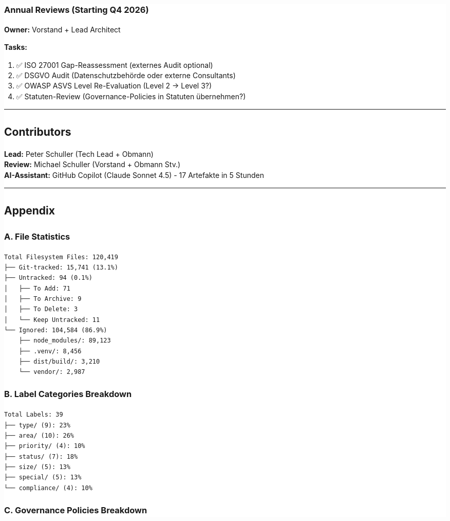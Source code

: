 ### Annual Reviews (Starting Q4 2026)

**Owner:** Vorstand + Lead Architect

**Tasks:**
1. ✅ ISO 27001 Gap-Reassessment (externes Audit optional)
2. ✅ DSGVO Audit (Datenschutzbehörde oder externe Consultants)
3. ✅ OWASP ASVS Level Re-Evaluation (Level 2 → Level 3?)
4. ✅ Statuten-Review (Governance-Policies in Statuten übernehmen?)

---

## Contributors

**Lead:** Peter Schuller (Tech Lead + Obmann)  
**Review:** Michael Schuller (Vorstand + Obmann Stv.)  
**AI-Assistant:** GitHub Copilot (Claude Sonnet 4.5) - 17 Artefakte in 5 Stunden

---

## Appendix

### A. File Statistics

```
Total Filesystem Files: 120,419
├── Git-tracked: 15,741 (13.1%)
├── Untracked: 94 (0.1%)
│   ├── To Add: 71
│   ├── To Archive: 9
│   ├── To Delete: 3
│   └── Keep Untracked: 11
└── Ignored: 104,584 (86.9%)
    ├── node_modules/: 89,123
    ├── .venv/: 8,456
    ├── dist/build/: 3,210
    └── vendor/: 2,987
```

### B. Label Categories Breakdown

```
Total Labels: 39
├── type/ (9): 23%
├── area/ (10): 26%
├── priority/ (4): 10%
├── status/ (7): 18%
├── size/ (5): 13%
├── special/ (5): 13%
└── compliance/ (4): 10%
```

### C. Governance Policies Breakdown
